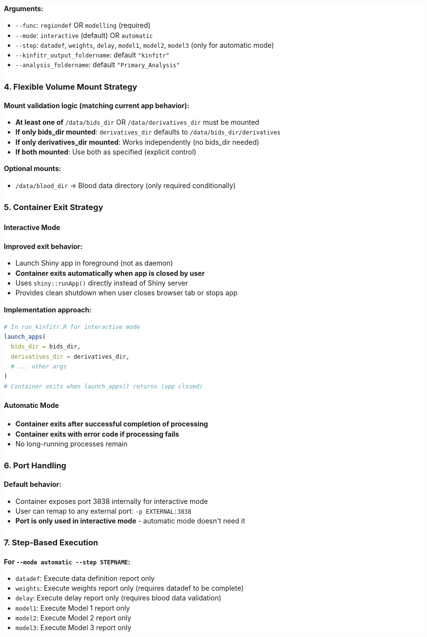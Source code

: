 **Arguments:**
- `--func`: `regiondef` OR `modelling` (required)
- `--mode`: `interactive` (default) OR `automatic`
- `--step`: `datadef`, `weights`, `delay`, `model1`, `model2`, `model3` (only for automatic mode)
- `--kinfitr_output_foldername`: default `"kinfitr"`
- `--analysis_foldername`: default `"Primary_Analysis"`

### 4. Flexible Volume Mount Strategy
**Mount validation logic (matching current app behavior):**
- **At least one of** `/data/bids_dir` OR `/data/derivatives_dir` must be mounted
- **If only bids_dir mounted**: `derivatives_dir` defaults to `/data/bids_dir/derivatives`
- **If only derivatives_dir mounted**: Works independently (no bids_dir needed)
- **If both mounted**: Use both as specified (explicit control)

**Optional mounts:**
- `/data/blood_dir` → Blood data directory (only required conditionally)

### 5. Container Exit Strategy

#### Interactive Mode
**Improved exit behavior:**
- Launch Shiny app in foreground (not as daemon)
- **Container exits automatically when app is closed by user**
- Uses `shiny::runApp()` directly instead of Shiny server
- Provides clean shutdown when user closes browser tab or stops app

**Implementation approach:**
```r
# In run_kinfitr.R for interactive mode
launch_apps(
  bids_dir = bids_dir,
  derivatives_dir = derivatives_dir,
  # ... other args
)
# Container exits when launch_apps() returns (app closed)
```

#### Automatic Mode
- **Container exits after successful completion of processing**
- **Container exits with error code if processing fails**
- No long-running processes remain

### 6. Port Handling
**Default behavior:**
- Container exposes port 3838 internally for interactive mode
- User can remap to any external port: `-p EXTERNAL:3838`
- **Port is only used in interactive mode** - automatic mode doesn't need it

### 7. Step-Based Execution
**For `--mode automatic --step STEPNAME`:**
- `datadef`: Execute data definition report only
- `weights`: Execute weights report only (requires datadef to be complete)
- `delay`: Execute delay report only (requires blood data validation)
- `model1`: Execute Model 1 report only
- `model2`: Execute Model 2 report only  
- `model3`: Execute Model 3 report only
